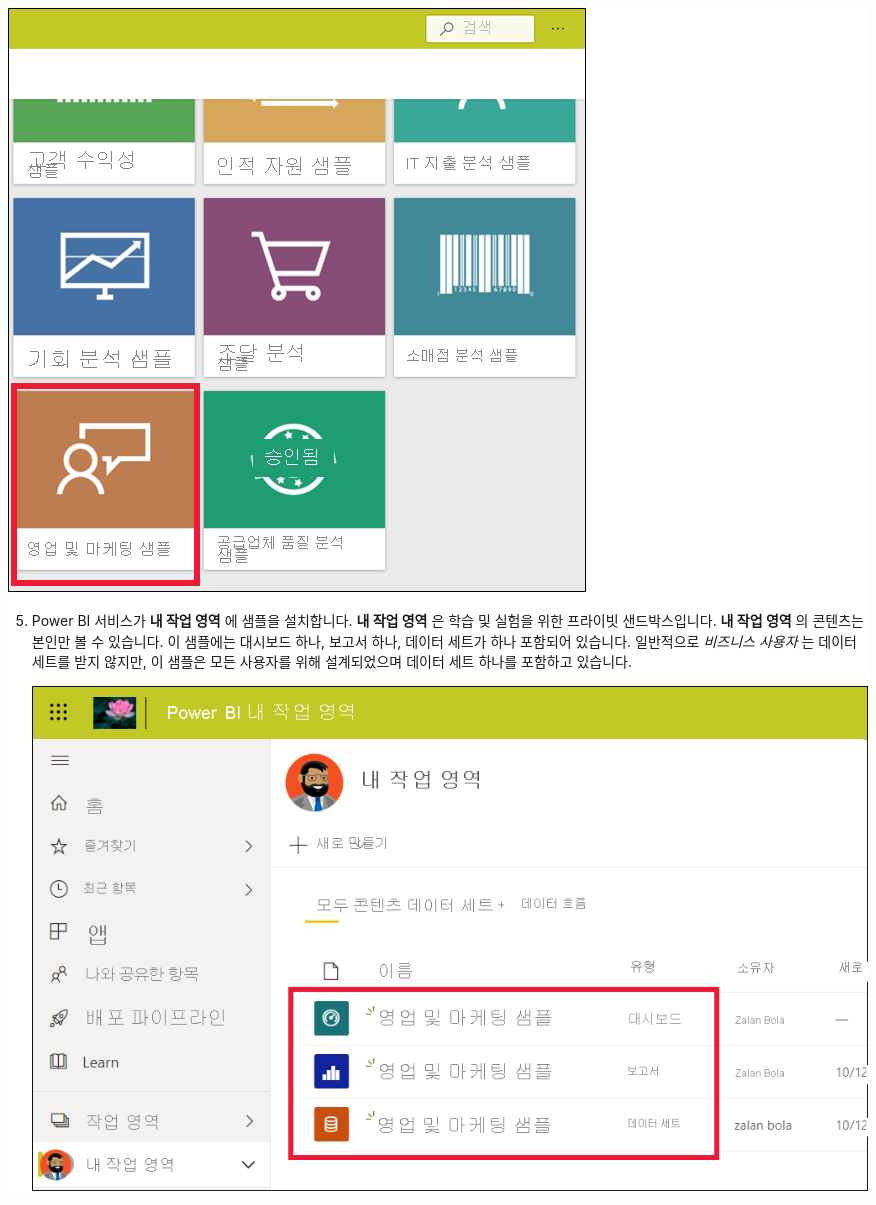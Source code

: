    ![[영업 및 마케팅] 샘플을 선택한 스크린샷](./media/end-user-experience/power-bi-sales.png)


5. Power BI 서비스가 **내 작업 영역** 에 샘플을 설치합니다.  **내 작업 영역** 은 학습 및 실험을 위한 프라이빗 샌드박스입니다.  **내 작업 영역** 의 콘텐츠는 본인만 볼 수 있습니다. 이 샘플에는 대시보드 하나, 보고서 하나, 데이터 세트가 하나 포함되어 있습니다. 일반적으로 *비즈니스 사용자* 는 데이터 세트를 받지 않지만, 이 샘플은 모든 사용자를 위해 설계되었으며 데이터 세트 하나를 포함하고 있습니다.

    ![영업 및 마케팅 샘플이라는 앱이 있는 Power BI 앱 화면을 보여 주는 스크린샷.](./media/end-user-experience/power-bi-new-sample.png)
